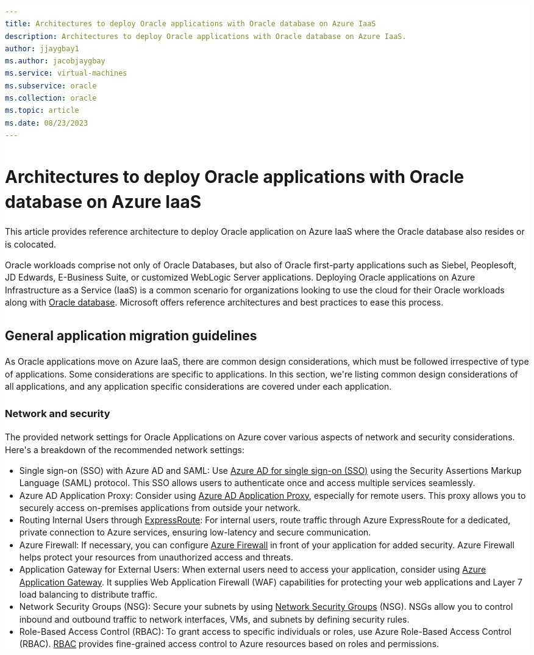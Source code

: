 ```yaml
---
title: Architectures to deploy Oracle applications with Oracle database on Azure IaaS 
description: Architectures to deploy Oracle applications with Oracle database on Azure IaaS. 
author: jjaygbay1
ms.author: jacobjaygbay
ms.service: virtual-machines
ms.subservice: oracle
ms.collection: oracle
ms.topic: article
ms.date: 08/23/2023
---
```


# Architectures to deploy Oracle applications with Oracle database on Azure IaaS 

This article provides reference architecture to deploy Oracle application on Azure IaaS where the Oracle database also resides or is colocated. 

Oracle workloads comprise not only of Oracle Databases, but also of Oracle first-party applications such as Siebel, Peoplesoft, JD Edwards, E-Business Suite, or customized WebLogic Server applications. Deploying Oracle applications on Azure Infrastructure as a Service (IaaS) is a common scenario for organizations looking to use the cloud for their Oracle workloads along with [Oracle database](oracle-reference-architecture.md). Microsoft offers reference architectures and best practices to ease this process. 

## General application migration guidelines

As Oracle applications move on Azure IaaS, there are common design considerations, which must be followed irrespective of type of applications. Some considerations are specific to applications. In this section, we're listing common design considerations of all applications, and any application specific considerations are covered under each application.

### Network and security 

The provided network settings for Oracle Applications on Azure cover various aspects of network and security considerations. Here's a breakdown of the recommended network settings:

- Single sign-on (SSO) with Azure AD and SAML: Use [Azure AD for single sign-on (SSO)](https://learn.microsoft.com/azure/active-directory/manage-apps/what-is-single-sign-on) using the Security Assertions Markup Language (SAML) protocol. This SSO allows users to authenticate once and access multiple services seamlessly.
- Azure AD Application Proxy: Consider using [Azure AD Application Proxy](https://learn.microsoft.com/azure/active-directory/app-proxy/application-proxy), especially for remote users. This proxy allows you to securely access on-premises applications from outside your network.
- Routing Internal Users through [ExpressRoute](https://learn.microsoft.com/azure/expressroute/expressroute-introduction): For internal users, route traffic through Azure ExpressRoute for a dedicated, private connection to Azure services, ensuring low-latency and secure communication.
- Azure Firewall: If necessary, you can configure [Azure Firewall](https://learn.microsoft.com/azure/architecture/example-scenario/gateway/application-gateway-before-azure-firewall) in front of your application for added security. Azure Firewall helps protect your resources from unauthorized access and threats.
- Application Gateway for External Users: When external users need to access your application, consider using [Azure Application Gateway](https://learn.microsoft.com/azure/application-gateway/overview). It supplies Web Application Firewall (WAF) capabilities for protecting your web applications and Layer 7 load balancing to distribute traffic.
- Network Security Groups (NSG): Secure your subnets by using [Network Security Groups](https://learn.microsoft.com/azure/virtual-network/network-security-groups-overview) (NSG). NSGs allow you to control inbound and outbound traffic to network interfaces, VMs, and subnets by defining security rules.
- Role-Based Access Control (RBAC): To grant access to specific individuals or roles, use Azure Role-Based Access Control (RBAC). [RBAC](https://learn.microsoft.com/azure/role-based-access-control/overview) provides fine-grained access control to Azure resources based on roles and permissions.